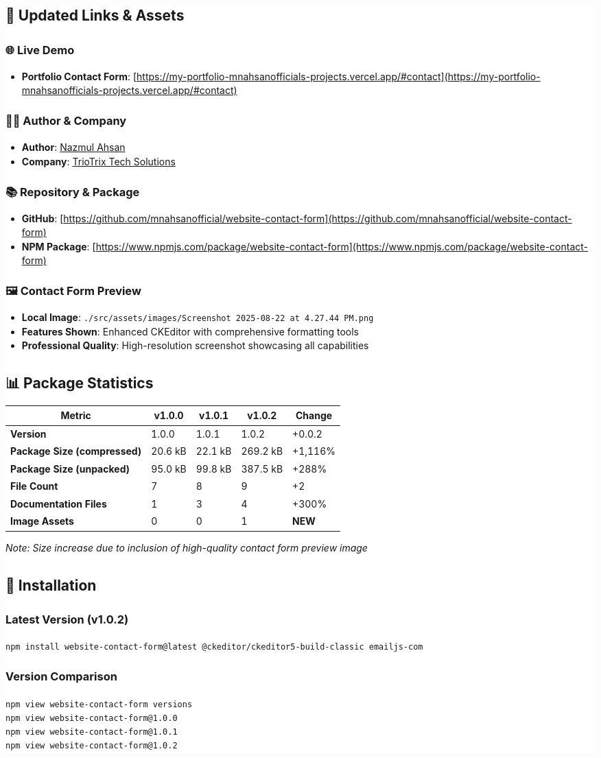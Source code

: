 ## 🔗 **Updated Links & Assets**

### 🌐 **Live Demo**
- **Portfolio Contact Form**: [https://my-portfolio-mnahsanofficials-projects.vercel.app/#contact](https://my-portfolio-mnahsanofficials-projects.vercel.app/#contact)

### 👨‍💻 **Author & Company**
- **Author**: [Nazmul Ahsan](https://www.linkedin.com/in/mn-ahsan/)
- **Company**: [TrioTrix Tech Solutions](https://www.linkedin.com/company/triotrix-tech-solutions/)

### 📚 **Repository & Package**
- **GitHub**: [https://github.com/mnahsanofficial/website-contact-form](https://github.com/mnahsanofficial/website-contact-form)
- **NPM Package**: [https://www.npmjs.com/package/website-contact-form](https://www.npmjs.com/package/website-contact-form)

### 🖼️ **Contact Form Preview**
- **Local Image**: `./src/assets/images/Screenshot 2025-08-22 at 4.27.44 PM.png`
- **Features Shown**: Enhanced CKEditor with comprehensive formatting tools
- **Professional Quality**: High-resolution screenshot showcasing all capabilities

## 📊 **Package Statistics**

| Metric | v1.0.0 | v1.0.1 | v1.0.2 | Change |
|--------|---------|---------|---------|---------|
| **Version** | 1.0.0 | 1.0.1 | 1.0.2 | +0.0.2 |
| **Package Size (compressed)** | 20.6 kB | 22.1 kB | 269.2 kB | +1,116% |
| **Package Size (unpacked)** | 95.0 kB | 99.8 kB | 387.5 kB | +288% |
| **File Count** | 7 | 8 | 9 | +2 |
| **Documentation Files** | 1 | 3 | 4 | +300% |
| **Image Assets** | 0 | 0 | 1 | **NEW** |

*Note: Size increase due to inclusion of high-quality contact form preview image*

## 🚀 **Installation**

### **Latest Version (v1.0.2)**
```bash
npm install website-contact-form@latest @ckeditor/ckeditor5-build-classic emailjs-com
```

### **Version Comparison**
```bash
npm view website-contact-form versions
npm view website-contact-form@1.0.0
npm view website-contact-form@1.0.1
npm view website-contact-form@1.0.2
```
